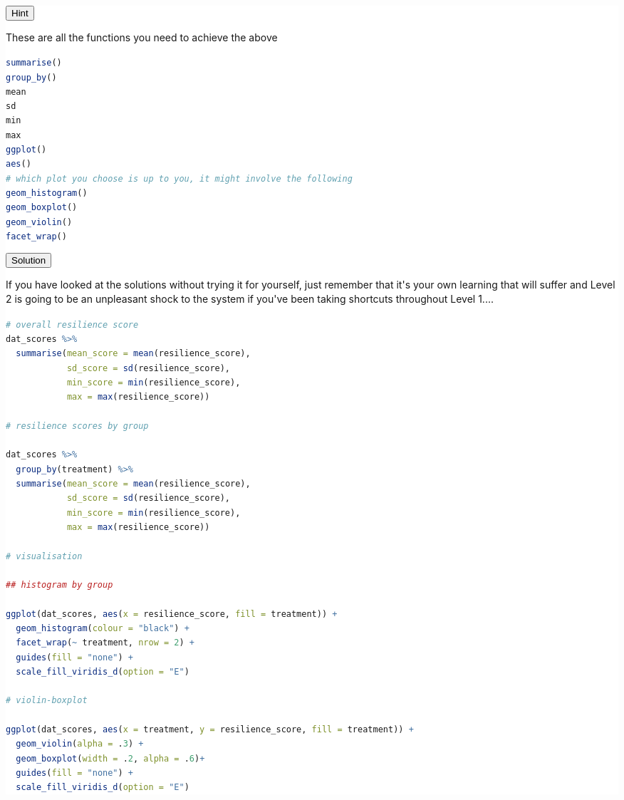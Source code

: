 
<div class='webex-solution'><button>Hint</button>


These are all the functions you need to achieve the above


```r
summarise()
group_by()
mean
sd
min
max
ggplot()
aes()
# which plot you choose is up to you, it might involve the following
geom_histogram()
geom_boxplot()
geom_violin()
facet_wrap()
```


</div>



<div class='webex-solution'><button>Solution</button>


If you have looked at the solutions without trying it for yourself, just remember that it's your own learning that will suffer and Level 2 is going to be an unpleasant shock to the system if you've been taking shortcuts throughout Level 1....


```r
# overall resilience score
dat_scores %>%
  summarise(mean_score = mean(resilience_score),
            sd_score = sd(resilience_score),
            min_score = min(resilience_score),
            max = max(resilience_score))

# resilience scores by group

dat_scores %>%
  group_by(treatment) %>%
  summarise(mean_score = mean(resilience_score),
            sd_score = sd(resilience_score),
            min_score = min(resilience_score),
            max = max(resilience_score))

# visualisation

## histogram by group

ggplot(dat_scores, aes(x = resilience_score, fill = treatment)) +
  geom_histogram(colour = "black") +
  facet_wrap(~ treatment, nrow = 2) +
  guides(fill = "none") +
  scale_fill_viridis_d(option = "E")

# violin-boxplot

ggplot(dat_scores, aes(x = treatment, y = resilience_score, fill = treatment)) +
  geom_violin(alpha = .3) +
  geom_boxplot(width = .2, alpha = .6)+
  guides(fill = "none") +
  scale_fill_viridis_d(option = "E")
```